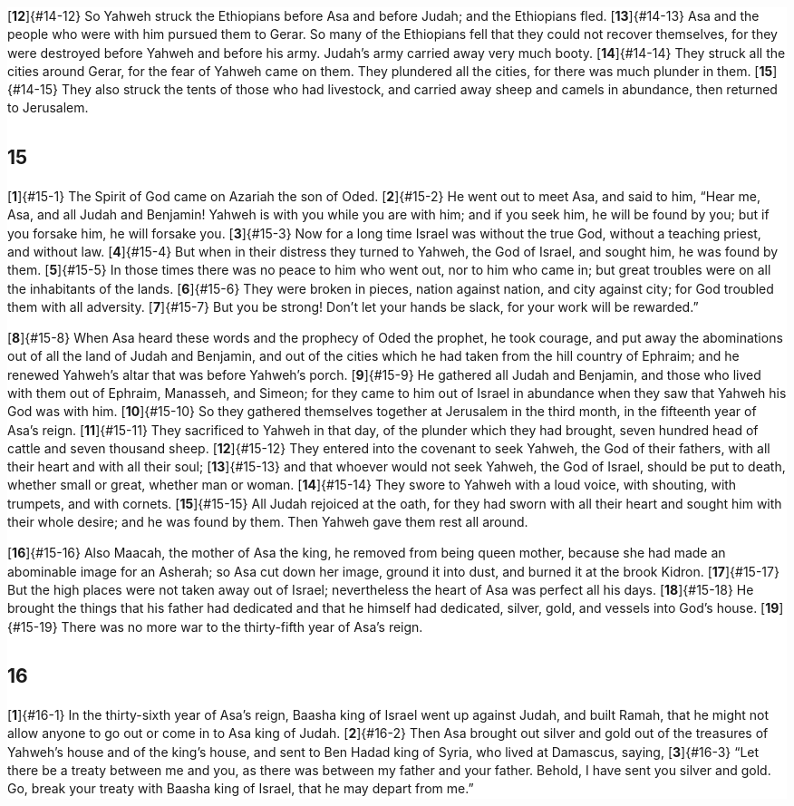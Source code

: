 [**12**]{#14-12} So Yahweh struck the Ethiopians before Asa and before Judah; and the Ethiopians fled. [**13**]{#14-13} Asa and the people who were with him pursued them to Gerar. So many of the Ethiopians fell that they could not recover themselves, for they were destroyed before Yahweh and before his army. Judah’s army carried away very much booty. [**14**]{#14-14} They struck all the cities around Gerar, for the fear of Yahweh came on them. They plundered all the cities, for there was much plunder in them. [**15**]{#14-15} They also struck the tents of those who had livestock, and carried away sheep and camels in abundance, then returned to Jerusalem. 

## 15 
[**1**]{#15-1} The Spirit of God came on Azariah the son of Oded. [**2**]{#15-2} He went out to meet Asa, and said to him, “Hear me, Asa, and all Judah and Benjamin! Yahweh is with you while you are with him; and if you seek him, he will be found by you; but if you forsake him, he will forsake you. [**3**]{#15-3} Now for a long time Israel was without the true God, without a teaching priest, and without law. [**4**]{#15-4} But when in their distress they turned to Yahweh, the God of Israel, and sought him, he was found by them. [**5**]{#15-5} In those times there was no peace to him who went out, nor to him who came in; but great troubles were on all the inhabitants of the lands. [**6**]{#15-6} They were broken in pieces, nation against nation, and city against city; for God troubled them with all adversity. [**7**]{#15-7} But you be strong! Don’t let your hands be slack, for your work will be rewarded.” 

[**8**]{#15-8} When Asa heard these words and the prophecy of Oded the prophet, he took courage, and put away the abominations out of all the land of Judah and Benjamin, and out of the cities which he had taken from the hill country of Ephraim; and he renewed Yahweh’s altar that was before Yahweh’s porch. [**9**]{#15-9} He gathered all Judah and Benjamin, and those who lived with them out of Ephraim, Manasseh, and Simeon; for they came to him out of Israel in abundance when they saw that Yahweh his God was with him. [**10**]{#15-10} So they gathered themselves together at Jerusalem in the third month, in the fifteenth year of Asa’s reign. [**11**]{#15-11} They sacrificed to Yahweh in that day, of the plunder which they had brought, seven hundred head of cattle and seven thousand sheep. [**12**]{#15-12} They entered into the covenant to seek Yahweh, the God of their fathers, with all their heart and with all their soul; [**13**]{#15-13} and that whoever would not seek Yahweh, the God of Israel, should be put to death, whether small or great, whether man or woman. [**14**]{#15-14} They swore to Yahweh with a loud voice, with shouting, with trumpets, and with cornets. [**15**]{#15-15} All Judah rejoiced at the oath, for they had sworn with all their heart and sought him with their whole desire; and he was found by them. Then Yahweh gave them rest all around. 

[**16**]{#15-16} Also Maacah, the mother of Asa the king, he removed from being queen mother, because she had made an abominable image for an Asherah; so Asa cut down her image, ground it into dust, and burned it at the brook Kidron. [**17**]{#15-17} But the high places were not taken away out of Israel; nevertheless the heart of Asa was perfect all his days. [**18**]{#15-18} He brought the things that his father had dedicated and that he himself had dedicated, silver, gold, and vessels into God’s house. [**19**]{#15-19} There was no more war to the thirty-fifth year of Asa’s reign. 

## 16 
[**1**]{#16-1} In the thirty-sixth year of Asa’s reign, Baasha king of Israel went up against Judah, and built Ramah, that he might not allow anyone to go out or come in to Asa king of Judah. [**2**]{#16-2} Then Asa brought out silver and gold out of the treasures of Yahweh’s house and of the king’s house, and sent to Ben Hadad king of Syria, who lived at Damascus, saying, [**3**]{#16-3} “Let there be a treaty between me and you, as there was between my father and your father. Behold, I have sent you silver and gold. Go, break your treaty with Baasha king of Israel, that he may depart from me.” 
